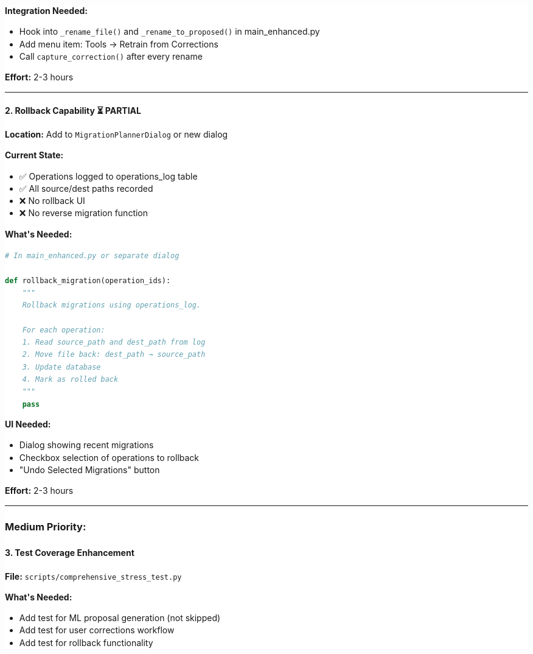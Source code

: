 ```python
```

**Integration Needed:**
- Hook into `_rename_file()` and `_rename_to_proposed()` in main_enhanced.py
- Add menu item: Tools → Retrain from Corrections
- Call `capture_correction()` after every rename

**Effort:** 2-3 hours

---

#### **2. Rollback Capability** ⏳ PARTIAL
**Location:** Add to `MigrationPlannerDialog` or new dialog

**Current State:**
- ✅ Operations logged to operations_log table
- ✅ All source/dest paths recorded
- ❌ No rollback UI
- ❌ No reverse migration function

**What's Needed:**
```python
# In main_enhanced.py or separate dialog

def rollback_migration(operation_ids):
    """
    Rollback migrations using operations_log.
    
    For each operation:
    1. Read source_path and dest_path from log
    2. Move file back: dest_path → source_path
    3. Update database
    4. Mark as rolled back
    """
    pass
```

**UI Needed:**
- Dialog showing recent migrations
- Checkbox selection of operations to rollback
- "Undo Selected Migrations" button

**Effort:** 2-3 hours

---

### **Medium Priority:**

#### **3. Test Coverage Enhancement**
**File:** `scripts/comprehensive_stress_test.py`

**What's Needed:**
- Add test for ML proposal generation (not skipped)
- Add test for user corrections workflow
- Add test for rollback functionality
